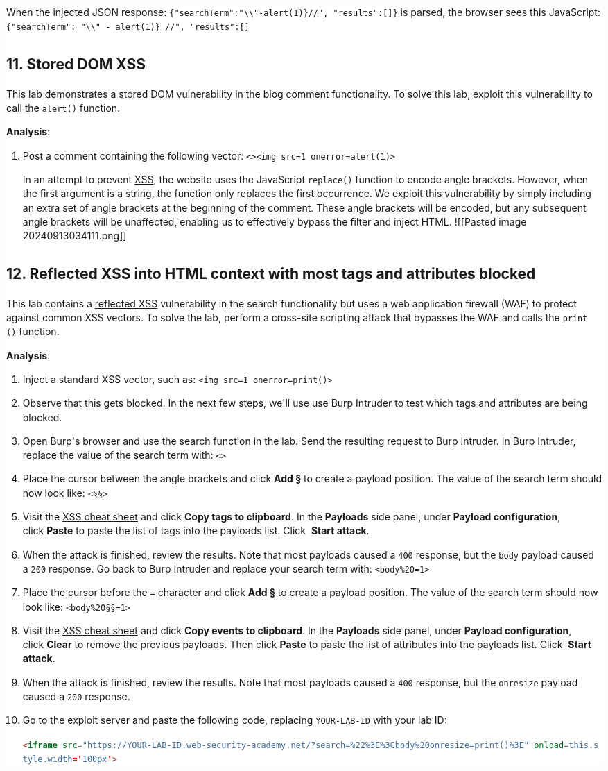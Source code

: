 When the injected JSON response: `{"searchTerm":"\\"-alert(1)}//", "results":[]}`
is parsed, the browser sees this JavaScript: `{"searchTerm": "\\" - alert(1)} //", "results":[]`


## **11. Stored DOM XSS**
This lab demonstrates a stored DOM vulnerability in the blog comment functionality. To solve this lab, exploit this vulnerability to call the `alert()` function.

**Analysis**:
1. Post a comment containing the following vector:
	`<><img src=1 onerror=alert(1)>`
	
	In an attempt to prevent [XSS](https://portswigger.net/web-security/cross-site-scripting), the website uses the JavaScript `replace()` function to encode angle brackets. However, when the first argument is a string, the function only replaces the first occurrence. We exploit this vulnerability by simply including an extra set of angle brackets at the beginning of the comment. These angle brackets will be encoded, but any subsequent angle brackets will be unaffected, enabling us to effectively bypass the filter and inject HTML.
	![[Pasted image 20240913034111.png]]


## **12. Reflected XSS into HTML context with most tags and attributes blocked**
This lab contains a [reflected XSS](https://portswigger.net/web-security/cross-site-scripting/reflected) vulnerability in the search functionality but uses a web application firewall (WAF) to protect against common XSS vectors. 
To solve the lab, perform a cross-site scripting attack that bypasses the WAF and calls the `print()` function.

**Analysis**:
1. Inject a standard XSS vector, such as:
    `<img src=1 onerror=print()>`
    
2. Observe that this gets blocked. In the next few steps, we'll use use Burp Intruder to test which tags and attributes are being blocked.
3. Open Burp's browser and use the search function in the lab. Send the resulting request to Burp Intruder. In Burp Intruder, replace the value of the search term with: `<>`
4. Place the cursor between the angle brackets and click **Add §** to create a payload position. The value of the search term should now look like: `<§§>`
5. Visit the [XSS cheat sheet](https://portswigger.net/web-security/cross-site-scripting/cheat-sheet) and click **Copy tags to clipboard**. In the **Payloads** side panel, under **Payload configuration**, click **Paste** to paste the list of tags into the payloads list. Click  **Start attack**.
6. When the attack is finished, review the results. Note that most payloads caused a `400` response, but the `body` payload caused a `200` response. Go back to Burp Intruder and replace your search term with:
    `<body%20=1>`
    
7. Place the cursor before the `=` character and click **Add §** to create a payload position. The value of the search term should now look like: `<body%20§§=1>`
8. Visit the [XSS cheat sheet](https://portswigger.net/web-security/cross-site-scripting/cheat-sheet) and click **Copy events to clipboard**. In the **Payloads** side panel, under **Payload configuration**, click **Clear** to remove the previous payloads. Then click **Paste** to paste the list of attributes into the payloads list. Click  **Start attack**.
9. When the attack is finished, review the results. Note that most payloads caused a `400` response, but the `onresize` payload caused a `200` response.
10. Go to the exploit server and paste the following code, replacing `YOUR-LAB-ID` with your lab ID:
	```html
	<iframe src="https://YOUR-LAB-ID.web-security-academy.net/?search=%22%3E%3Cbody%20onresize=print()%3E" onload=this.style.width='100px'>
	```
